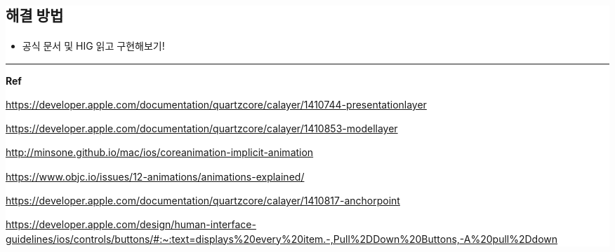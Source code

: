 ## 해결 방법 
- 공식 문서 및 HIG 읽고 구현해보기! 
---

**Ref**

https://developer.apple.com/documentation/quartzcore/calayer/1410744-presentationlayer

https://developer.apple.com/documentation/quartzcore/calayer/1410853-modellayer

http://minsone.github.io/mac/ios/coreanimation-implicit-animation

https://www.objc.io/issues/12-animations/animations-explained/

https://developer.apple.com/documentation/quartzcore/calayer/1410817-anchorpoint

https://developer.apple.com/design/human-interface-guidelines/ios/controls/buttons/#:~:text=displays%20every%20item.-,Pull%2DDown%20Buttons,-A%20pull%2Ddown
